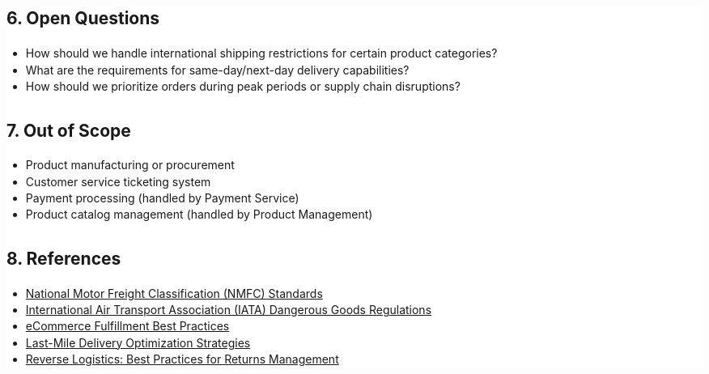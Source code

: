 ## 6. Open Questions

- How should we handle international shipping restrictions for certain product categories?
- What are the requirements for same-day/next-day delivery capabilities?
- How should we prioritize orders during peak periods or supply chain disruptions?

## 7. Out of Scope

- Product manufacturing or procurement
- Customer service ticketing system
- Payment processing (handled by Payment Service)
- Product catalog management (handled by Product Management)

## 8. References

- [National Motor Freight Classification (NMFC) Standards](https://www.nmfta.org/)
- [International Air Transport Association (IATA) Dangerous Goods Regulations](https://www.iata.org/)
- [eCommerce Fulfillment Best Practices](https://www.warehouseanywhere.com/resources/ecommerce-fulfillment/)
- [Last-Mile Delivery Optimization Strategies](https://www.deliverr.com/blog/last-mile-delivery/)
- [Reverse Logistics: Best Practices for Returns Management](https://www.inboundlogistics.com/articles/reverse-logistics-best-practices/)
